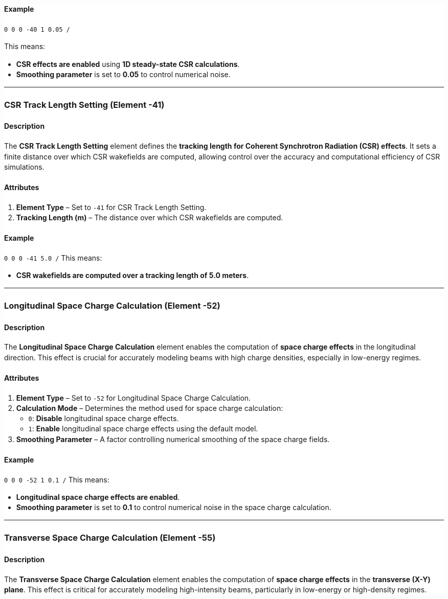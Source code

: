 #### **Example**
`0 0 0 -40 1 0.05 /`

This means:
- **CSR effects are enabled** using **1D steady-state CSR calculations**.
- **Smoothing parameter** is set to **0.05** to control numerical noise.


---

### **CSR Track Length Setting (Element -41)**
#### **Description**
The **CSR Track Length Setting** element defines the **tracking length for Coherent Synchrotron Radiation (CSR) effects**. It sets a finite distance over which CSR wakefields are computed, allowing control over the accuracy and computational efficiency of CSR simulations.

#### **Attributes**
1. **Element Type** – Set to `-41` for CSR Track Length Setting.
2. **Tracking Length (m)** – The distance over which CSR wakefields are computed.

#### **Example**
`0 0 0 -41 5.0 /`
This means:
- **CSR wakefields are computed over a tracking length of 5.0 meters**.


---
### **Longitudinal Space Charge Calculation (Element -52)**
#### **Description**
The **Longitudinal Space Charge Calculation** element enables the computation of **space charge effects** in the longitudinal direction. This effect is crucial for accurately modeling beams with high charge densities, especially in low-energy regimes.

#### **Attributes**
1. **Element Type** – Set to `-52` for Longitudinal Space Charge Calculation.
2. **Calculation Mode** – Determines the method used for space charge calculation:
   - `0`: **Disable** longitudinal space charge effects.
   - `1`: **Enable** longitudinal space charge effects using the default model.
3. **Smoothing Parameter** – A factor controlling numerical smoothing of the space charge fields.

#### **Example**
`0 0 0 -52 1 0.1 /`
This means:
- **Longitudinal space charge effects are enabled**.
- **Smoothing parameter** is set to **0.1** to control numerical noise in the space charge calculation.


---

### **Transverse Space Charge Calculation (Element -55)**
#### **Description**
The **Transverse Space Charge Calculation** element enables the computation of **space charge effects** in the **transverse (X-Y) plane**. This effect is critical for accurately modeling high-intensity beams, particularly in low-energy or high-density regimes.
